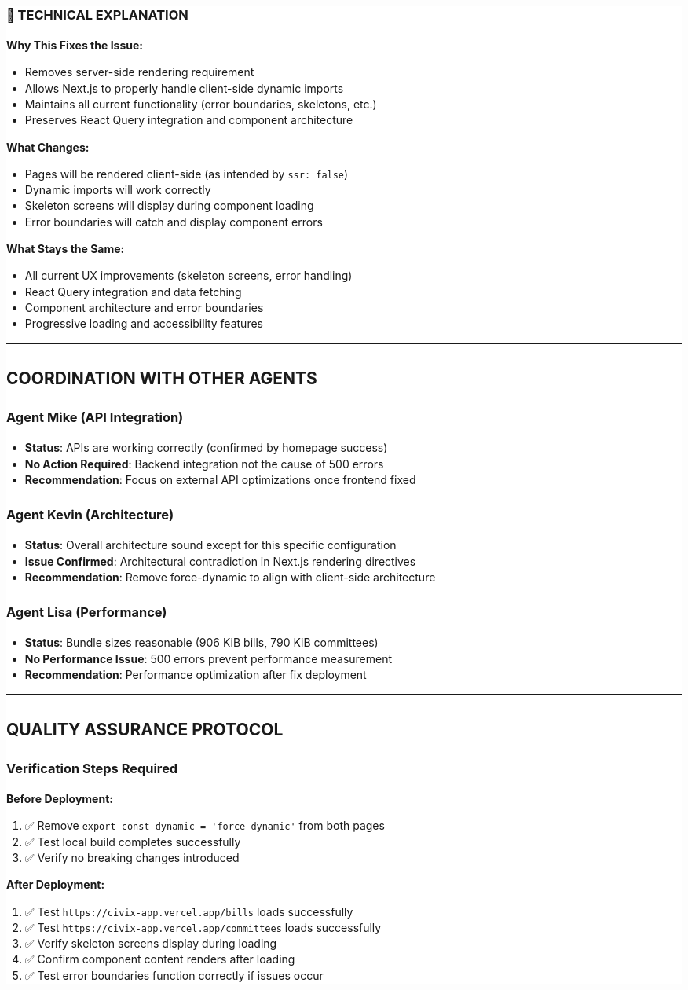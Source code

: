 ### **🔧 TECHNICAL EXPLANATION**

**Why This Fixes the Issue:**
- Removes server-side rendering requirement
- Allows Next.js to properly handle client-side dynamic imports
- Maintains all current functionality (error boundaries, skeletons, etc.)
- Preserves React Query integration and component architecture

**What Changes:**
- Pages will be rendered client-side (as intended by `ssr: false`)
- Dynamic imports will work correctly
- Skeleton screens will display during component loading
- Error boundaries will catch and display component errors

**What Stays the Same:**
- All current UX improvements (skeleton screens, error handling)
- React Query integration and data fetching
- Component architecture and error boundaries
- Progressive loading and accessibility features

---

## **COORDINATION WITH OTHER AGENTS**

### **Agent Mike (API Integration)**
- **Status**: APIs are working correctly (confirmed by homepage success)
- **No Action Required**: Backend integration not the cause of 500 errors
- **Recommendation**: Focus on external API optimizations once frontend fixed

### **Agent Kevin (Architecture)**
- **Status**: Overall architecture sound except for this specific configuration
- **Issue Confirmed**: Architectural contradiction in Next.js rendering directives
- **Recommendation**: Remove force-dynamic to align with client-side architecture

### **Agent Lisa (Performance)**
- **Status**: Bundle sizes reasonable (906 KiB bills, 790 KiB committees)
- **No Performance Issue**: 500 errors prevent performance measurement
- **Recommendation**: Performance optimization after fix deployment

---

## **QUALITY ASSURANCE PROTOCOL**

### **Verification Steps Required**

**Before Deployment:**
1. ✅ Remove `export const dynamic = 'force-dynamic'` from both pages
2. ✅ Test local build completes successfully
3. ✅ Verify no breaking changes introduced

**After Deployment:**
1. ✅ Test `https://civix-app.vercel.app/bills` loads successfully
2. ✅ Test `https://civix-app.vercel.app/committees` loads successfully  
3. ✅ Verify skeleton screens display during loading
4. ✅ Confirm component content renders after loading
5. ✅ Test error boundaries function correctly if issues occur
